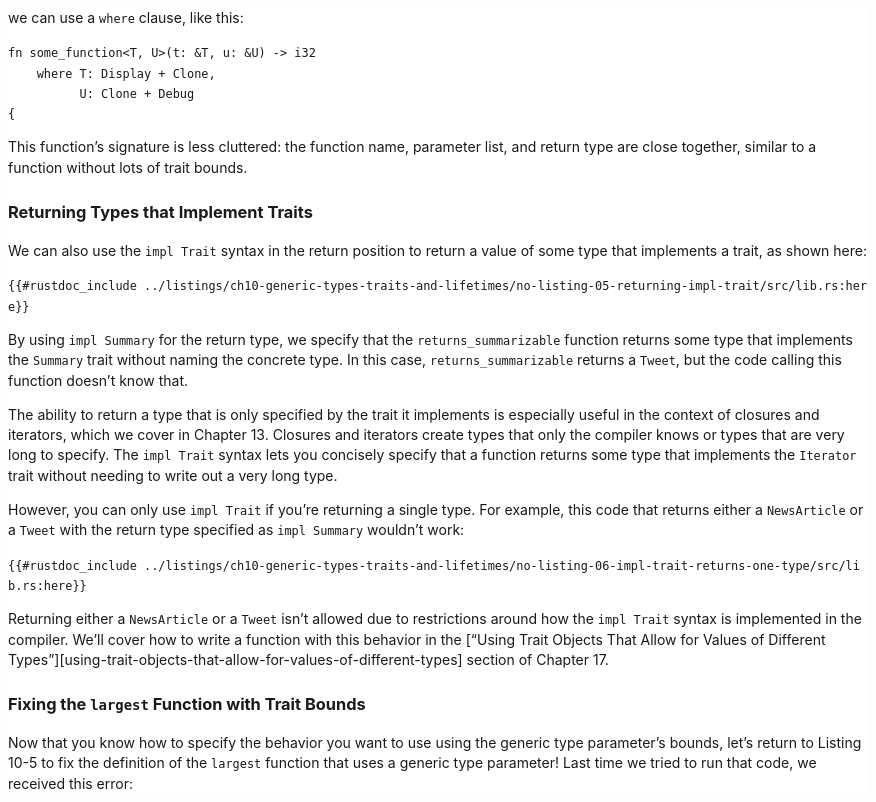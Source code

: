 we can use a `where` clause, like this:

```rust,ignore
fn some_function<T, U>(t: &T, u: &U) -> i32
    where T: Display + Clone,
          U: Clone + Debug
{
```

This function’s signature is less cluttered: the function name, parameter list,
and return type are close together, similar to a function without lots of trait
bounds.

### Returning Types that Implement Traits

We can also use the `impl Trait` syntax in the return position to return a
value of some type that implements a trait, as shown here:

```rust,ignore
{{#rustdoc_include ../listings/ch10-generic-types-traits-and-lifetimes/no-listing-05-returning-impl-trait/src/lib.rs:here}}
```

By using `impl Summary` for the return type, we specify that the
`returns_summarizable` function returns some type that implements the `Summary`
trait without naming the concrete type. In this case, `returns_summarizable`
returns a `Tweet`, but the code calling this function doesn’t know that.

The ability to return a type that is only specified by the trait it implements
is especially useful in the context of closures and iterators, which we cover
in Chapter 13. Closures and iterators create types that only the compiler knows
or types that are very long to specify. The `impl Trait` syntax lets you
concisely specify that a function returns some type that implements the
`Iterator` trait without needing to write out a very long type.

However, you can only use `impl Trait` if you’re returning a single type. For
example, this code that returns either a `NewsArticle` or a `Tweet` with the
return type specified as `impl Summary` wouldn’t work:

```rust,ignore,does_not_compile
{{#rustdoc_include ../listings/ch10-generic-types-traits-and-lifetimes/no-listing-06-impl-trait-returns-one-type/src/lib.rs:here}}
```

Returning either a `NewsArticle` or a `Tweet` isn’t allowed due to restrictions
around how the `impl Trait` syntax is implemented in the compiler. We’ll cover
how to write a function with this behavior in the [“Using Trait Objects That
Allow for Values of Different
Types”][using-trait-objects-that-allow-for-values-of-different-types] section of Chapter 17.

### Fixing the `largest` Function with Trait Bounds

Now that you know how to specify the behavior you want to use using the generic
type parameter’s bounds, let’s return to Listing 10-5 to fix the definition of
the `largest` function that uses a generic type parameter! Last time we tried
to run that code, we received this error:
